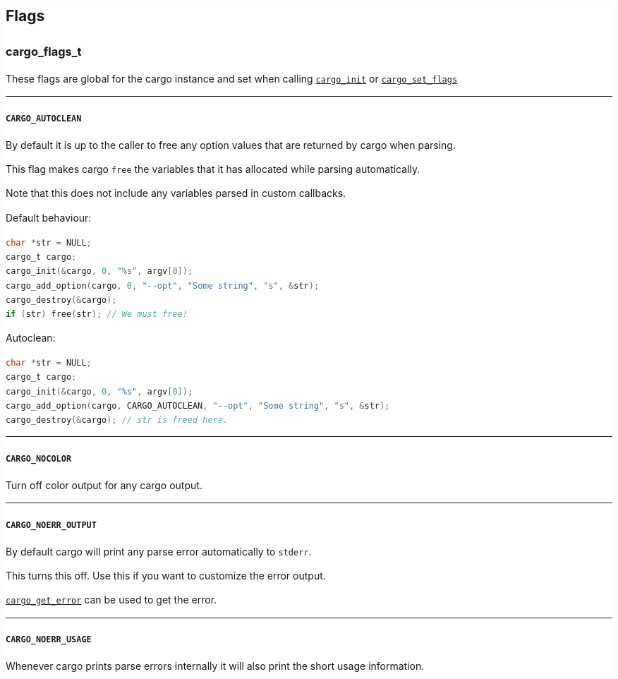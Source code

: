 
## Flags ##

### cargo_flags_t ###

These flags are global for the cargo instance and set when calling [`cargo_init`](api.md#cargo_init) or [`cargo_set_flags`](api.md#cargo_set_flags)

---

#### `CARGO_AUTOCLEAN` ####
By default it is up to the caller to free any option values that are returned by cargo when parsing.

This flag makes cargo `free` the variables that it has allocated while parsing automatically.

Note that this does not include any variables parsed in custom callbacks.

Default behaviour:

```c
char *str = NULL;
cargo_t cargo;
cargo_init(&cargo, 0, "%s", argv[0]);
cargo_add_option(cargo, 0, "--opt", "Some string", "s", &str);
cargo_destroy(&cargo);
if (str) free(str); // We must free!
```

Autoclean:

```c
char *str = NULL;
cargo_t cargo;
cargo_init(&cargo, 0, "%s", argv[0]);
cargo_add_option(cargo, CARGO_AUTOCLEAN, "--opt", "Some string", "s", &str);
cargo_destroy(&cargo); // str is freed here.
```

---

#### `CARGO_NOCOLOR` ####
Turn off color output for any cargo output.

---

#### `CARGO_NOERR_OUTPUT` ####
By default cargo will print any parse error automatically to `stderr`.

This turns this off. Use this if you want to customize the error output.

[`cargo_get_error`](api.md#cargo_get_error) can be used to get the error.

---

#### `CARGO_NOERR_USAGE` ####
Whenever cargo prints parse errors internally it will also print the short usage information.
